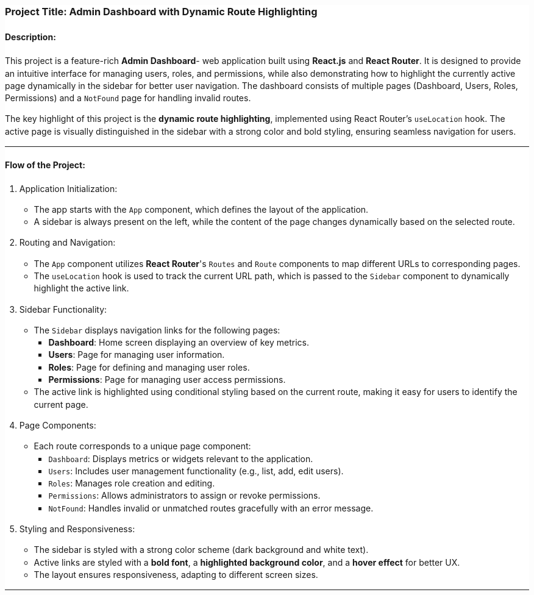 ### Project Title: Admin Dashboard with Dynamic Route Highlighting

#### Description:
This project is a feature-rich **Admin Dashboard**- web application built using **React.js** and **React Router**. It is designed to provide an intuitive interface for managing users, roles, and permissions, while also demonstrating how to highlight the currently active page dynamically in the sidebar for better user navigation. The dashboard consists of multiple pages (Dashboard, Users, Roles, Permissions) and a `NotFound` page for handling invalid routes.

The key highlight of this project is the **dynamic route highlighting**, implemented using React Router’s `useLocation` hook. The active page is visually distinguished in the sidebar with a strong color and bold styling, ensuring seamless navigation for users.

---

#### Flow of the Project:

1. Application Initialization:
   - The app starts with the `App` component, which defines the layout of the application.
   - A sidebar is always present on the left, while the content of the page changes dynamically based on the selected route.

2. Routing and Navigation:
   - The `App` component utilizes **React Router**'s `Routes` and `Route` components to map different URLs to corresponding pages.
   - The `useLocation` hook is used to track the current URL path, which is passed to the `Sidebar` component to dynamically highlight the active link.

3. Sidebar Functionality:
   - The `Sidebar` displays navigation links for the following pages:
     - **Dashboard**: Home screen displaying an overview of key metrics.
     - **Users**: Page for managing user information.
     - **Roles**: Page for defining and managing user roles.
     - **Permissions**: Page for managing user access permissions.
   - The active link is highlighted using conditional styling based on the current route, making it easy for users to identify the current page.

4. Page Components:
   - Each route corresponds to a unique page component:
     - `Dashboard`: Displays metrics or widgets relevant to the application.
     - `Users`: Includes user management functionality (e.g., list, add, edit users).
     - `Roles`: Manages role creation and editing.
     - `Permissions`: Allows administrators to assign or revoke permissions.
     - `NotFound`: Handles invalid or unmatched routes gracefully with an error message.

5. Styling and Responsiveness:
   - The sidebar is styled with a strong color scheme (dark background and white text).
   - Active links are styled with a **bold font**, a **highlighted background color**, and a **hover effect** for better UX.
   - The layout ensures responsiveness, adapting to different screen sizes.

---
